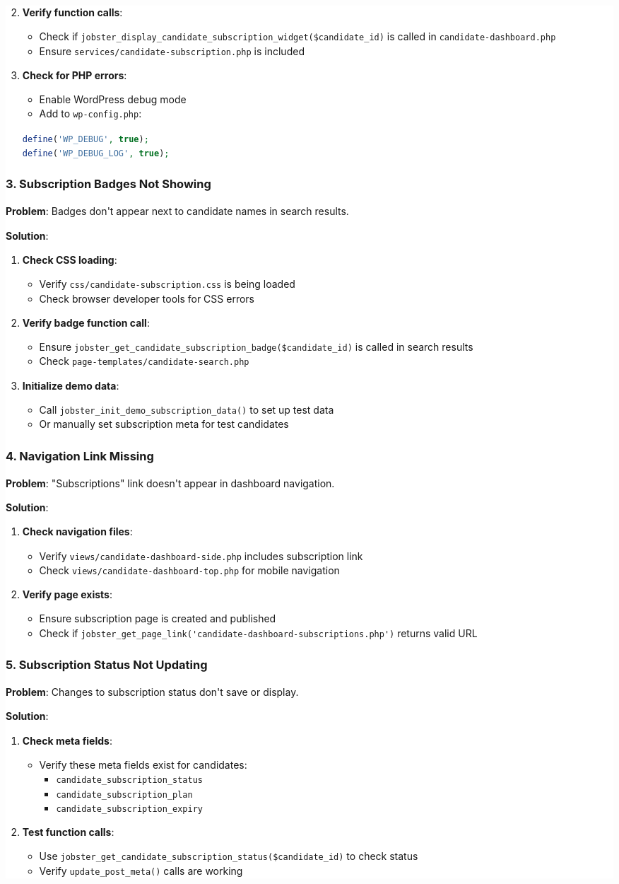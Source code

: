 2. **Verify function calls**:
   - Check if `jobster_display_candidate_subscription_widget($candidate_id)` is called in `candidate-dashboard.php`
   - Ensure `services/candidate-subscription.php` is included

3. **Check for PHP errors**:
   - Enable WordPress debug mode
   - Add to `wp-config.php`:
   ```php
   define('WP_DEBUG', true);
   define('WP_DEBUG_LOG', true);
   ```

### 3. **Subscription Badges Not Showing**

**Problem**: Badges don't appear next to candidate names in search results.

**Solution**:
1. **Check CSS loading**:
   - Verify `css/candidate-subscription.css` is being loaded
   - Check browser developer tools for CSS errors

2. **Verify badge function call**:
   - Ensure `jobster_get_candidate_subscription_badge($candidate_id)` is called in search results
   - Check `page-templates/candidate-search.php`

3. **Initialize demo data**:
   - Call `jobster_init_demo_subscription_data()` to set up test data
   - Or manually set subscription meta for test candidates

### 4. **Navigation Link Missing**

**Problem**: "Subscriptions" link doesn't appear in dashboard navigation.

**Solution**:
1. **Check navigation files**:
   - Verify `views/candidate-dashboard-side.php` includes subscription link
   - Check `views/candidate-dashboard-top.php` for mobile navigation

2. **Verify page exists**:
   - Ensure subscription page is created and published
   - Check if `jobster_get_page_link('candidate-dashboard-subscriptions.php')` returns valid URL

### 5. **Subscription Status Not Updating**

**Problem**: Changes to subscription status don't save or display.

**Solution**:
1. **Check meta fields**:
   - Verify these meta fields exist for candidates:
     - `candidate_subscription_status`
     - `candidate_subscription_plan`
     - `candidate_subscription_expiry`

2. **Test function calls**:
   - Use `jobster_get_candidate_subscription_status($candidate_id)` to check status
   - Verify `update_post_meta()` calls are working
